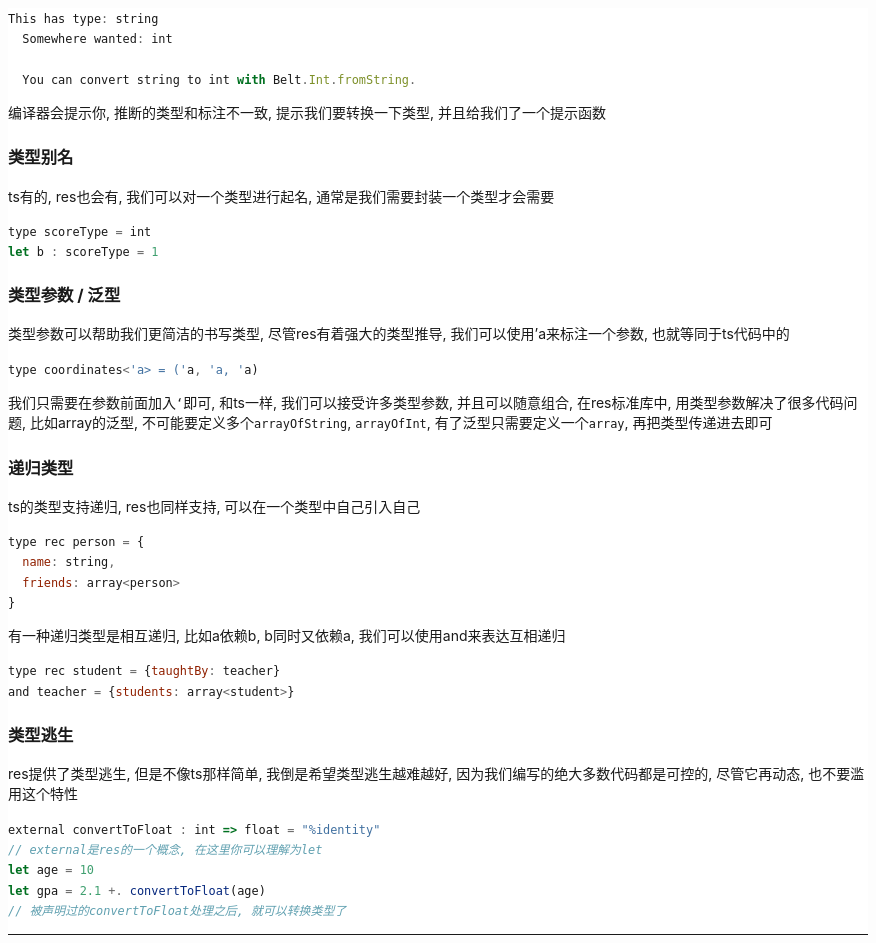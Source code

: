 ```jsx
This has type: string
  Somewhere wanted: int
  
  You can convert string to int with Belt.Int.fromString.
```

编译器会提示你, 推断的类型和标注不一致, 提示我们要转换一下类型, 并且给我们了一个提示函数

### 类型别名

ts有的, res也会有, 我们可以对一个类型进行起名, 通常是我们需要封装一个类型才会需要

```jsx
type scoreType = int
let b : scoreType = 1
```

### 类型参数 / 泛型

类型参数可以帮助我们更简洁的书写类型, 尽管res有着强大的类型推导, 我们可以使用’a来标注一个参数, 也就等同于ts代码中的<T>

```jsx
type coordinates<'a> = ('a, 'a, 'a)
```

我们只需要在参数前面加入`‘`即可, 和ts一样, 我们可以接受许多类型参数, 并且可以随意组合, 在res标准库中, 用类型参数解决了很多代码问题, 比如array的泛型, 不可能要定义多个`arrayOfString`, `arrayOfInt`, 有了泛型只需要定义一个`array`, 再把类型传递进去即可

### 递归类型

ts的类型支持递归, res也同样支持, 可以在一个类型中自己引入自己

```jsx
type rec person = {
  name: string,
  friends: array<person>
}
```

有一种递归类型是相互递归, 比如a依赖b, b同时又依赖a, 我们可以使用and来表达互相递归

```jsx
type rec student = {taughtBy: teacher}
and teacher = {students: array<student>}
```

### 类型逃生

res提供了类型逃生, 但是不像ts那样简单, 我倒是希望类型逃生越难越好, 因为我们编写的绝大多数代码都是可控的, 尽管它再动态, 也不要滥用这个特性

```jsx
external convertToFloat : int => float = "%identity"
// external是res的一个概念, 在这里你可以理解为let
let age = 10
let gpa = 2.1 +. convertToFloat(age)
// 被声明过的convertToFloat处理之后, 就可以转换类型了
```

---